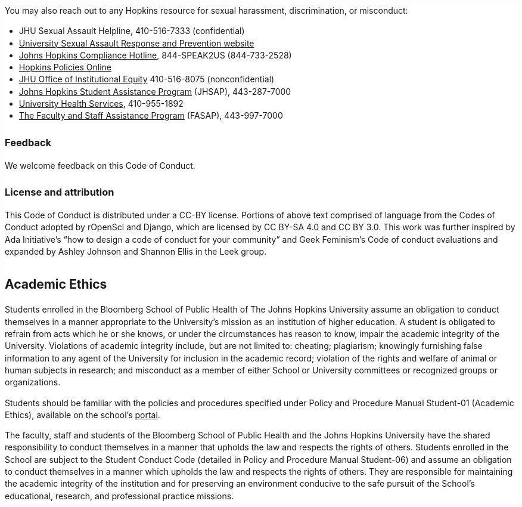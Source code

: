 You may also reach out to any Hopkins resource for sexual harassment, discrimination, or misconduct:
  
- JHU Sexual Assault Helpline, 410-516-7333 (confidential)  
- [University Sexual Assault Response and Prevention website](http://sexualassault.jhu.edu/?utm_source=JHU+Broadcast+Messages+-+Synced+List&utm_campaign=c9030551f7-EMAIL_CAMPAIGN_2017_12_11&utm_medium=email&utm_term=0_af6859b027-c9030551f7-69248741)
- [Johns Hopkins Compliance Hotline](https://johnshopkinsspeak2us.tnwreports.com/?utm_source=JHU+Broadcast+Messages+-+Synced+List&utm_campaign=c9030551f7-EMAIL_CAMPAIGN_2017_12_11&utm_medium=email&utm_term=0_af6859b027-c9030551f7-69248741), 844-SPEAK2US (844-733-2528)
- [Hopkins Policies Online](https://jhu.us5.list-manage.com/track/click?u=bd75ef1a5cad0cbfd522412c4&id=8a667a12dd&e=b1124f7c17)
- [JHU Office of Institutional Equity](https://jhu.us5.list-manage.com/track/click?u=bd75ef1a5cad0cbfd522412c4&id=928bcfb8a9&e=b1124f7c17) 410-516-8075 (nonconfidential)
- [Johns Hopkins Student Assistance Program](https://jhu.us5.list-manage.com/track/click?u=bd75ef1a5cad0cbfd522412c4&id=98f4091f97&e=b1124f7c17) (JHSAP), 443-287-7000 
- [University Health Services](https://jhu.us5.list-manage.com/track/click?u=bd75ef1a5cad0cbfd522412c4&id=d51077694c&e=b1124f7c17), 410-955-1892
- [The Faculty and Staff Assistance Program](https://jhu.us5.list-manage.com/track/click?u=bd75ef1a5cad0cbfd522412c4&id=af1f20bd97&e=b1124f7c17) (FASAP), 443-997-7000



### Feedback

We welcome feedback on this Code of Conduct. 

### License and attribution

This Code of Conduct is distributed under a CC-BY license. Portions of above text comprised of language from the Codes of Conduct adopted by rOpenSci and Django, which are licensed by CC BY-SA 4.0 and CC BY 3.0. This work was further inspired by Ada Initiative’s “how to design a code of conduct for your community” and Geek Feminism’s Code of conduct evaluations and expanded by Ashley Johnson and Shannon Ellis in the Leek group. 

## Academic Ethics

Students enrolled in the Bloomberg School of Public Health of The Johns Hopkins University assume an obligation to conduct themselves in a manner appropriate to the University’s mission as an institution of higher education. A student is obligated to refrain from acts which he or she knows, or under the circumstances has reason to know, impair the academic integrity of the University. Violations of academic integrity include, but are not limited to: cheating; plagiarism; knowingly furnishing false information to any agent of the University for inclusion in the academic record; violation of the rights and welfare of animal or human subjects in research; and misconduct as a member of either School or University committees or recognized groups or organizations.

Students should be familiar with the policies and procedures specified under Policy and Procedure Manual Student-01 (Academic Ethics), available on the school’s [portal](https://my.jhsph.edu/Pages/Faculty.aspx).

The faculty, staff and students of the Bloomberg School of Public Health and the Johns Hopkins University have the shared responsibility to conduct themselves in a manner that upholds the law and respects the rights of others. Students enrolled in the School are subject to the Student Conduct Code (detailed in Policy and Procedure Manual Student-06) and assume an obligation to conduct themselves in a manner which upholds the law and respects the rights of others. They are responsible for maintaining the academic integrity of the institution and for preserving an environment conducive to the safe pursuit of the School’s educational, research, and professional practice missions.
